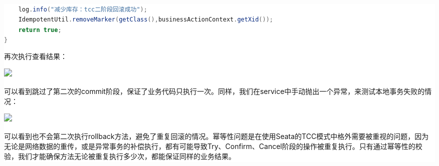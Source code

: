 ```java
    log.info("减少库存：tcc二阶段回滚成功");
    IdempotentUtil.removeMarker(getClass(),businessActionContext.getXid());
    return true;
}
```

再次执行查看结果：

![](https://p3-juejin.byteimg.com/tos-cn-i-k3u1fbpfcp/7aa7ed930ac14f6f9001ddd790d2edc1~tplv-k3u1fbpfcp-zoom-1.image)

可以看到跳过了第二次的commit阶段，保证了业务代码只执行一次。同样，我们在service中手动抛出一个异常，来测试本地事务失败的情况：

![](https://p3-juejin.byteimg.com/tos-cn-i-k3u1fbpfcp/491989ed4a554445a126e7b0542a8a31~tplv-k3u1fbpfcp-zoom-1.image)

可以看到也不会第二次执行rollback方法，避免了重复回滚的情况。幂等性问题是在使用Seata的TCC模式中格外需要被重视的问题，因为无论是网络数据的重传，或是异常事务的补偿执行，都有可能导致Try、Confirm、Cancel阶段的操作被重复执行。只有通过幂等性的校验，我们才能确保方法无论被重复执行多少次，都能保证同样的业务结果。